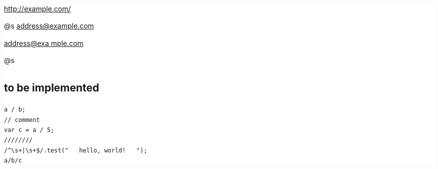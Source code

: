 <a href="http://example.com/">http://example.com/</a>




@s
<address@example.com>

<a href="&#x6D;&#x61;i&#x6C;&#x74;&#x6F;:&#x61;&#x64;&#x64;&#x72;&#x65;
&#115;&#115;&#64;&#101;&#120;&#x61;&#109;&#x70;&#x6C;e&#x2E;&#99;&#111;
&#109;">&#x61;&#x64;&#x64;&#x72;&#x65;&#115;&#115;&#64;&#101;&#120;&#x61;
&#109;&#x70;&#x6C;e&#x2E;&#99;&#111;&#109;</a>





















@s
## to be implemented

    a / b;
    // comment
    var c = a / 5;
    ////////
    /^\s+|\s+$/.test("   hello, world!   ");
    a/b/c



